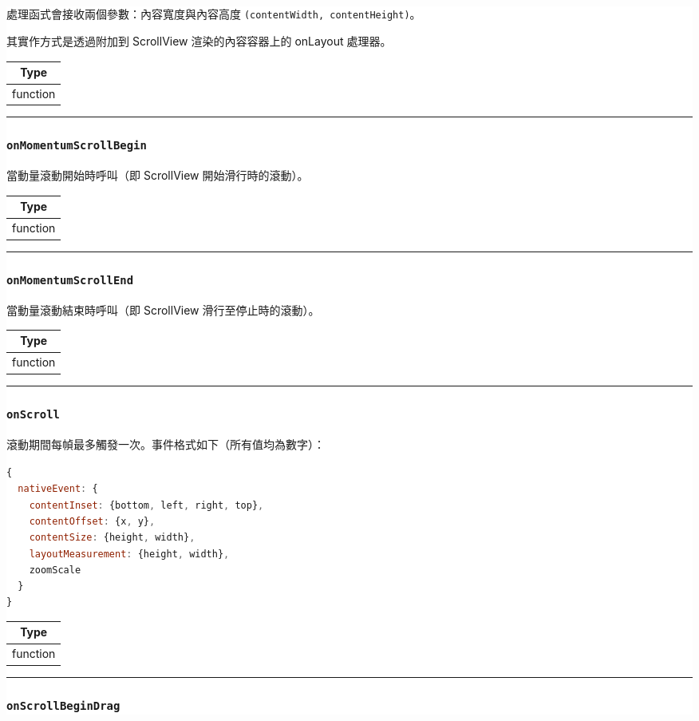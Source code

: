 處理函式會接收兩個參數：內容寬度與內容高度 `(contentWidth, contentHeight)`。

其實作方式是透過附加到 ScrollView 渲染的內容容器上的 onLayout 處理器。

| Type     |
| -------- |
| function |

---

### `onMomentumScrollBegin`

當動量滾動開始時呼叫（即 ScrollView 開始滑行時的滾動）。

| Type     |
| -------- |
| function |

---

### `onMomentumScrollEnd`

當動量滾動結束時呼叫（即 ScrollView 滑行至停止時的滾動）。

| Type     |
| -------- |
| function |

---

### `onScroll`

滾動期間每幀最多觸發一次。事件格式如下（所有值均為數字）：

```js
{
  nativeEvent: {
    contentInset: {bottom, left, right, top},
    contentOffset: {x, y},
    contentSize: {height, width},
    layoutMeasurement: {height, width},
    zoomScale
  }
}
```

| Type     |
| -------- |
| function |

---

### `onScrollBeginDrag`
